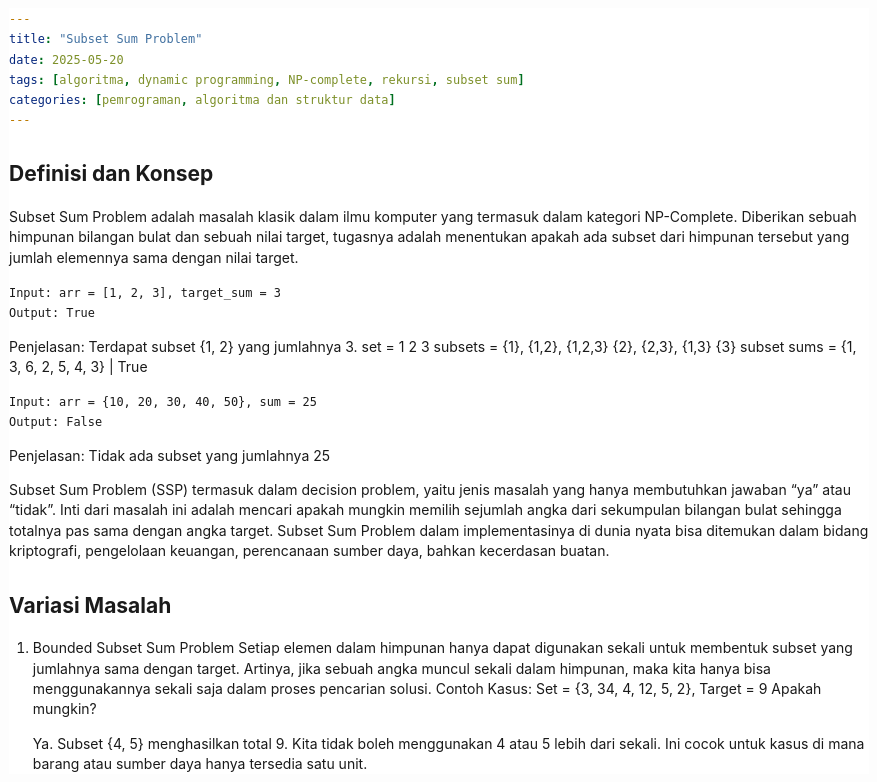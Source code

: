 ```yaml
---
title: "Subset Sum Problem"
date: 2025-05-20
tags: [algoritma, dynamic programming, NP-complete, rekursi, subset sum]
categories: [pemrograman, algoritma dan struktur data]
---
```



## Definisi dan Konsep
Subset Sum Problem adalah masalah klasik dalam ilmu komputer yang termasuk dalam kategori NP-Complete. Diberikan sebuah himpunan bilangan bulat dan sebuah nilai target, tugasnya adalah menentukan apakah ada subset dari himpunan tersebut yang jumlah elemennya sama dengan nilai target.

``` pseudocode
Input: arr = [1, 2, 3], target_sum = 3
Output: True
```
Penjelasan:
Terdapat subset {1, 2} yang jumlahnya 3.
set = 1     2     3
subsets = {1}, {1,2}, {1,2,3}
          {2}, {2,3}, {1,3}
          {3}
subset sums = {1, 3, 6, 2, 5, 4, 3}
                  |
                 True

``` pseudocode
Input: arr = {10, 20, 30, 40, 50}, sum = 25
Output: False
```
Penjelasan:
Tidak ada subset yang jumlahnya 25


Subset Sum Problem (SSP) termasuk dalam decision problem, yaitu jenis masalah yang hanya membutuhkan jawaban “ya” atau “tidak”. Inti dari masalah ini adalah mencari apakah mungkin memilih sejumlah angka dari sekumpulan bilangan bulat sehingga totalnya pas sama dengan angka target. Subset Sum Problem dalam implementasinya di dunia nyata bisa ditemukan dalam bidang kriptografi, pengelolaan keuangan, perencanaan sumber daya, bahkan kecerdasan buatan.

## Variasi Masalah
1. Bounded Subset Sum Problem
    Setiap elemen dalam himpunan hanya dapat digunakan sekali untuk membentuk subset yang jumlahnya sama dengan target. Artinya, jika sebuah angka muncul sekali dalam himpunan, maka kita hanya bisa menggunakannya sekali saja dalam proses pencarian solusi. Contoh Kasus:
    Set = {3, 34, 4, 12, 5, 2}, Target = 9
    Apakah mungkin?

    Ya. Subset {4, 5} menghasilkan total 9.
    Kita tidak boleh menggunakan 4 atau 5 lebih dari sekali. Ini cocok untuk kasus di mana barang atau sumber daya hanya tersedia satu unit.
